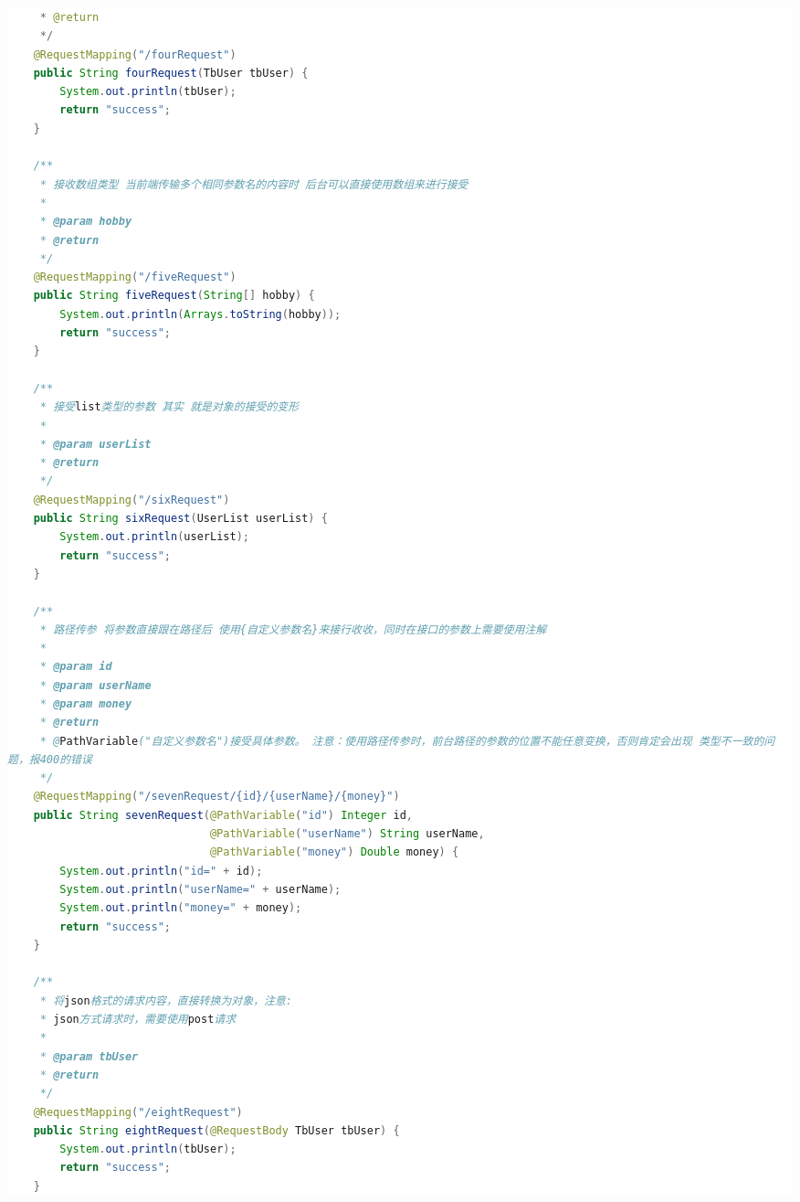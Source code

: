 ```java
     * @return
     */
    @RequestMapping("/fourRequest")
    public String fourRequest(TbUser tbUser) {
        System.out.println(tbUser);
        return "success";
    }

    /**
     * 接收数组类型 当前端传输多个相同参数名的内容时 后台可以直接使用数组来进行接受
     *
     * @param hobby
     * @return
     */
    @RequestMapping("/fiveRequest")
    public String fiveRequest(String[] hobby) {
        System.out.println(Arrays.toString(hobby));
        return "success";
    }

    /**
     * 接受list类型的参数 其实 就是对象的接受的变形
     *
     * @param userList
     * @return
     */
    @RequestMapping("/sixRequest")
    public String sixRequest(UserList userList) {
        System.out.println(userList);
        return "success";
    }

    /**
     * 路径传参 将参数直接跟在路径后 使用{自定义参数名}来接行收收，同时在接口的参数上需要使用注解
     *
     * @param id
     * @param userName
     * @param money
     * @return
     * @PathVariable("自定义参数名")接受具体参数。 注意：使用路径传参时，前台路径的参数的位置不能任意变换，否则肯定会出现 类型不一致的问题，报400的错误
     */
    @RequestMapping("/sevenRequest/{id}/{userName}/{money}")
    public String sevenRequest(@PathVariable("id") Integer id,
                               @PathVariable("userName") String userName,
                               @PathVariable("money") Double money) {
        System.out.println("id=" + id);
        System.out.println("userName=" + userName);
        System.out.println("money=" + money);
        return "success";
    }

    /**
     * 将json格式的请求内容，直接转换为对象，注意:
     * json方式请求时，需要使用post请求
     *
     * @param tbUser
     * @return
     */
    @RequestMapping("/eightRequest")
    public String eightRequest(@RequestBody TbUser tbUser) {
        System.out.println(tbUser);
        return "success";
    }
```